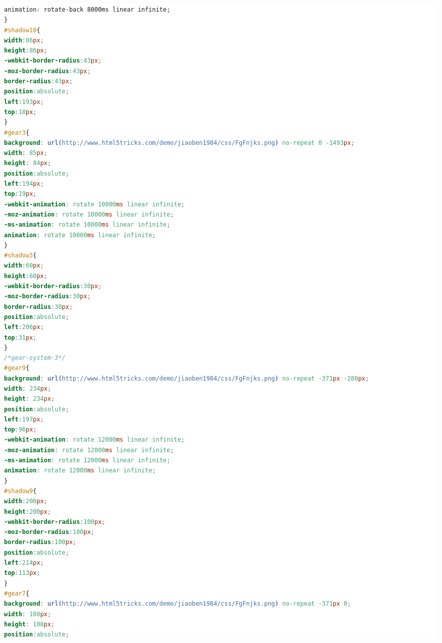 ~~~css
animation: rotate-back 8000ms linear infinite;
}
#shadow10{
width:86px;
height:86px;
-webkit-border-radius:43px;
-moz-border-radius:43px;
border-radius:43px;
position:absolute;
left:193px;
top:18px;
}
#gear3{
background: url(http://www.html5tricks.com/demo/jiaoben1984/css/FgFnjks.png) no-repeat 0 -1493px;
width: 85px;
height: 84px;
position:absolute;
left:194px;
top:19px;
-webkit-animation: rotate 10000ms linear infinite;
-moz-animation: rotate 10000ms linear infinite;
-ms-animation: rotate 10000ms linear infinite;
animation: rotate 10000ms linear infinite;
}
#shadow3{
width:60px;
height:60px;
-webkit-border-radius:30px;
-moz-border-radius:30px;
border-radius:30px;
position:absolute;
left:206px;
top:31px;
}
/*gear-system-3*/
#gear9{
background: url(http://www.html5tricks.com/demo/jiaoben1984/css/FgFnjks.png) no-repeat -371px -280px;
width: 234px;
height: 234px;
position:absolute;
left:197px;
top:96px;
-webkit-animation: rotate 12000ms linear infinite;
-moz-animation: rotate 12000ms linear infinite;
-ms-animation: rotate 12000ms linear infinite;
animation: rotate 12000ms linear infinite;
}
#shadow9{
width:200px;
height:200px;
-webkit-border-radius:100px;
-moz-border-radius:100px;
border-radius:100px;
position:absolute;
left:214px;
top:113px;
}
#gear7{
background: url(http://www.html5tricks.com/demo/jiaoben1984/css/FgFnjks.png) no-repeat -371px 0;
width: 108px;
height: 108px;
position:absolute;
~~~